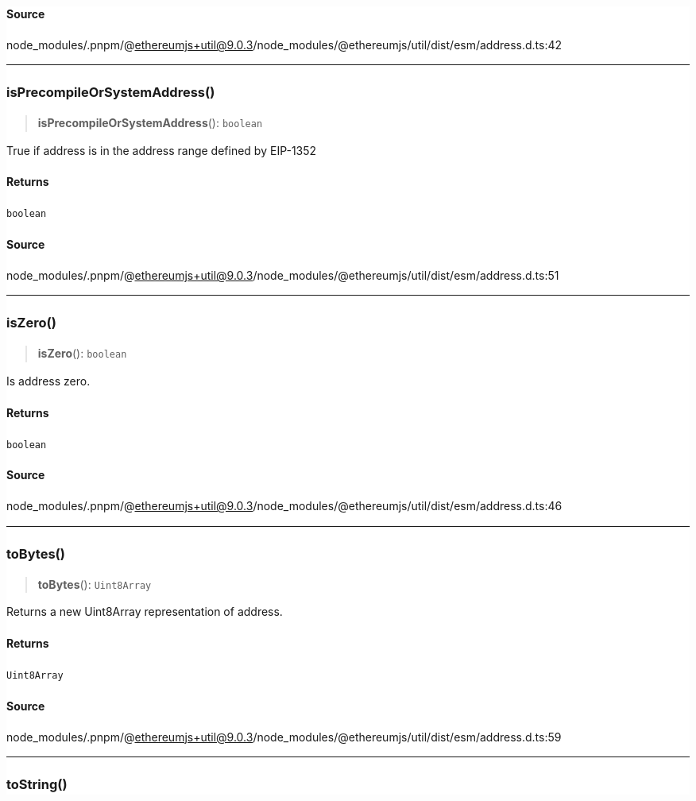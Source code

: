 #### Source

node\_modules/.pnpm/@ethereumjs+util@9.0.3/node\_modules/@ethereumjs/util/dist/esm/address.d.ts:42

***

### isPrecompileOrSystemAddress()

> **isPrecompileOrSystemAddress**(): `boolean`

True if address is in the address range defined
by EIP-1352

#### Returns

`boolean`

#### Source

node\_modules/.pnpm/@ethereumjs+util@9.0.3/node\_modules/@ethereumjs/util/dist/esm/address.d.ts:51

***

### isZero()

> **isZero**(): `boolean`

Is address zero.

#### Returns

`boolean`

#### Source

node\_modules/.pnpm/@ethereumjs+util@9.0.3/node\_modules/@ethereumjs/util/dist/esm/address.d.ts:46

***

### toBytes()

> **toBytes**(): `Uint8Array`

Returns a new Uint8Array representation of address.

#### Returns

`Uint8Array`

#### Source

node\_modules/.pnpm/@ethereumjs+util@9.0.3/node\_modules/@ethereumjs/util/dist/esm/address.d.ts:59

***

### toString()
